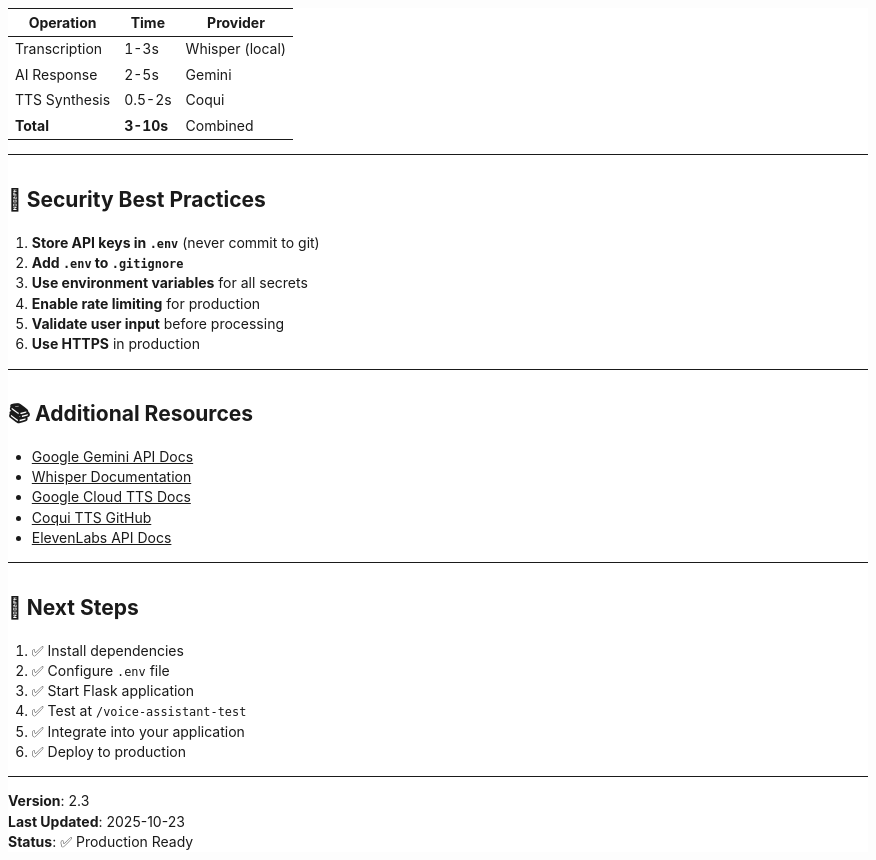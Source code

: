 | Operation | Time | Provider |
|-----------|------|----------|
| Transcription | 1-3s | Whisper (local) |
| AI Response | 2-5s | Gemini |
| TTS Synthesis | 0.5-2s | Coqui |
| **Total** | **3-10s** | Combined |

---

## 🔐 Security Best Practices

1. **Store API keys in `.env`** (never commit to git)
2. **Add `.env` to `.gitignore`**
3. **Use environment variables** for all secrets
4. **Enable rate limiting** for production
5. **Validate user input** before processing
6. **Use HTTPS** in production

---

## 📚 Additional Resources

- [Google Gemini API Docs](https://ai.google.dev/)
- [Whisper Documentation](https://github.com/openai/whisper)
- [Google Cloud TTS Docs](https://cloud.google.com/text-to-speech/docs)
- [Coqui TTS GitHub](https://github.com/coqui-ai/TTS)
- [ElevenLabs API Docs](https://elevenlabs.io/docs)

---

## 🎯 Next Steps

1. ✅ Install dependencies
2. ✅ Configure `.env` file
3. ✅ Start Flask application
4. ✅ Test at `/voice-assistant-test`
5. ✅ Integrate into your application
6. ✅ Deploy to production

---

**Version**: 2.3  
**Last Updated**: 2025-10-23  
**Status**: ✅ Production Ready

